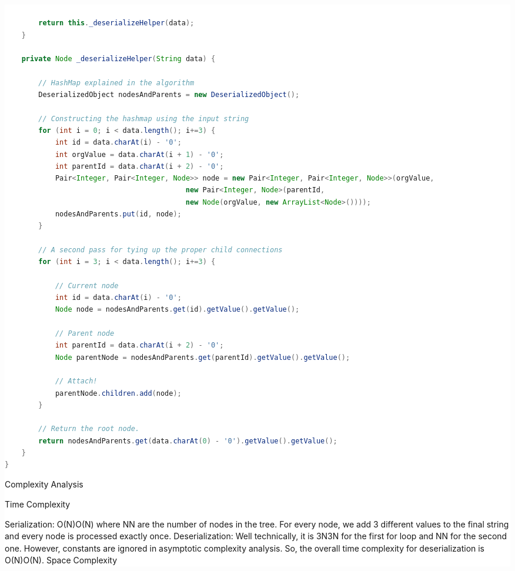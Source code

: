 ```java
        
        return this._deserializeHelper(data);
    }
    
    private Node _deserializeHelper(String data) {  
        
        // HashMap explained in the algorithm
        DeserializedObject nodesAndParents = new DeserializedObject();
        
        // Constructing the hashmap using the input string
        for (int i = 0; i < data.length(); i+=3) {
            int id = data.charAt(i) - '0';
            int orgValue = data.charAt(i + 1) - '0';
            int parentId = data.charAt(i + 2) - '0';
            Pair<Integer, Pair<Integer, Node>> node = new Pair<Integer, Pair<Integer, Node>>(orgValue, 
                                           new Pair<Integer, Node>(parentId, 
                                           new Node(orgValue, new ArrayList<Node>())));
            nodesAndParents.put(id, node);
        }
        
        // A second pass for tying up the proper child connections
        for (int i = 3; i < data.length(); i+=3) {
            
            // Current node
            int id = data.charAt(i) - '0';
            Node node = nodesAndParents.get(id).getValue().getValue();
            
            // Parent node
            int parentId = data.charAt(i + 2) - '0';
            Node parentNode = nodesAndParents.get(parentId).getValue().getValue();
            
            // Attach!
            parentNode.children.add(node);
        }
        
        // Return the root node.
        return nodesAndParents.get(data.charAt(0) - '0').getValue().getValue();
    }
}
```

Complexity Analysis

Time Complexity

Serialization: O(N)O(N) where NN are the number of nodes in the tree. For every node, we add 3 different values to the final string and every node is processed exactly once.
Deserialization: Well technically, it is 3N3N for the first for loop and NN for the second one. However, constants are ignored in asymptotic complexity analysis. So, the overall time complexity for deserialization is O(N)O(N).
Space Complexity
